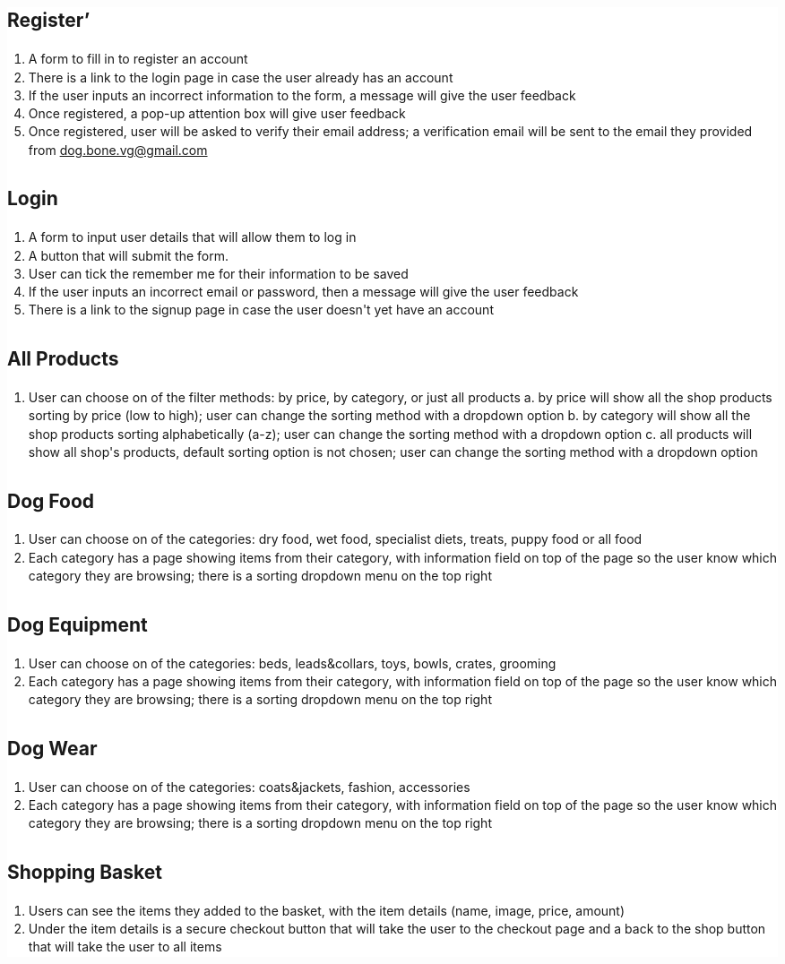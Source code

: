 ## Register’
1.	A form to fill in to register an account
2.	There is a link to the login page in case the user already has an account
3. 	If the user inputs an incorrect information to the form, a message will give the user feedback
3.	Once registered, a pop-up attention box will give user feedback
4.	Once registered, user will be asked to verify their email address; a verification email will be sent to the email they provided from dog.bone.vg@gmail.com

## Login
1.	A form to input user details that will allow them to log in
2.	A button that will submit the form.
3.	User can tick the remember me for their information to be saved
4.	If the user inputs an incorrect email or password, then a message will give the user feedback
5.	There is a link to the signup page in case the user doesn't yet have an account

## All Products
1.	User can choose on of the filter methods: by price, by category, or just all products
  a.	by price will show all the shop products sorting by price (low to high); user can change the sorting method with a dropdown option 
  b.	by category will show all the shop products sorting alphabetically (a-z); user can change the sorting method with a dropdown option 
  c.	all products will show all shop's products, default sorting option is not chosen; user can change the sorting method with a dropdown option   

## Dog Food
1.	User can choose on of the categories: dry food, wet food, specialist diets, treats, puppy food or all food
2.	Each category has a page showing items from their category, with information field on top of the page so the user know which category they are browsing; there is a sorting dropdown menu on the top right 

## Dog Equipment
1.	User can choose on of the categories: beds, leads&collars, toys, bowls, crates, grooming
2.	Each category has a page showing items from their category, with information field on top of the page so the user know which category they are browsing; there is a sorting dropdown menu on the top right 

## Dog Wear
1. 	User can choose on of the categories: coats&jackets, fashion, accessories
2.	Each category has a page showing items from their category, with information field on top of the page so the user know which category they are browsing; there is a sorting dropdown menu on the top right 

## Shopping Basket
1.	Users can see the items they added to the basket, with the item details (name, image, price, amount)
2.	Under the item details is a secure checkout button that will take the user to the checkout page and a back to the shop button that will take the user to all items
